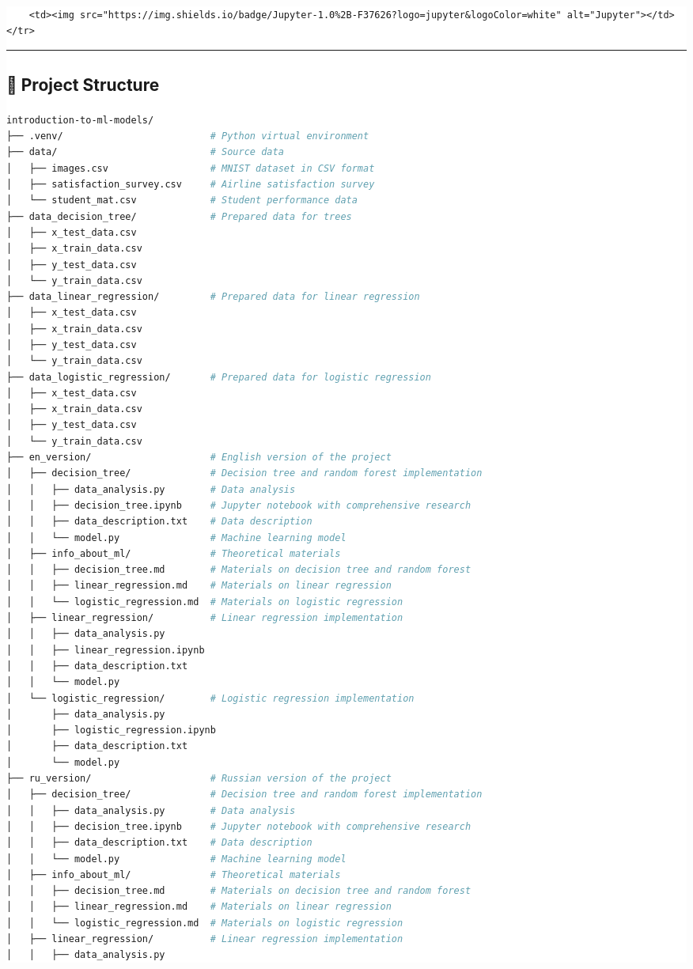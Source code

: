         <td><img src="https://img.shields.io/badge/Jupyter-1.0%2B-F37626?logo=jupyter&logoColor=white" alt="Jupyter"></td>
    </tr>
</table>

</div>

---

## 📁 Project Structure

```bash
introduction-to-ml-models/
├── .venv/                          # Python virtual environment
├── data/                           # Source data
│   ├── images.csv                  # MNIST dataset in CSV format
│   ├── satisfaction_survey.csv     # Airline satisfaction survey
│   └── student_mat.csv             # Student performance data
├── data_decision_tree/             # Prepared data for trees
│   ├── x_test_data.csv
│   ├── x_train_data.csv
│   ├── y_test_data.csv
│   └── y_train_data.csv
├── data_linear_regression/         # Prepared data for linear regression
│   ├── x_test_data.csv
│   ├── x_train_data.csv
│   ├── y_test_data.csv
│   └── y_train_data.csv
├── data_logistic_regression/       # Prepared data for logistic regression
│   ├── x_test_data.csv
│   ├── x_train_data.csv
│   ├── y_test_data.csv
│   └── y_train_data.csv
├── en_version/                     # English version of the project
│   ├── decision_tree/              # Decision tree and random forest implementation
│   │   ├── data_analysis.py        # Data analysis
│   │   ├── decision_tree.ipynb     # Jupyter notebook with comprehensive research
│   │   ├── data_description.txt    # Data description
│   │   └── model.py                # Machine learning model
│   ├── info_about_ml/              # Theoretical materials
│   │   ├── decision_tree.md        # Materials on decision tree and random forest
│   │   ├── linear_regression.md    # Materials on linear regression
│   │   └── logistic_regression.md  # Materials on logistic regression
│   ├── linear_regression/          # Linear regression implementation
│   │   ├── data_analysis.py
│   │   ├── linear_regression.ipynb
│   │   ├── data_description.txt
│   │   └── model.py
│   └── logistic_regression/        # Logistic regression implementation
│       ├── data_analysis.py
│       ├── logistic_regression.ipynb
│       ├── data_description.txt
│       └── model.py
├── ru_version/                     # Russian version of the project
│   ├── decision_tree/              # Decision tree and random forest implementation
│   │   ├── data_analysis.py        # Data analysis
│   │   ├── decision_tree.ipynb     # Jupyter notebook with comprehensive research
│   │   ├── data_description.txt    # Data description
│   │   └── model.py                # Machine learning model
│   ├── info_about_ml/              # Theoretical materials
│   │   ├── decision_tree.md        # Materials on decision tree and random forest
│   │   ├── linear_regression.md    # Materials on linear regression
│   │   └── logistic_regression.md  # Materials on logistic regression
│   ├── linear_regression/          # Linear regression implementation
│   │   ├── data_analysis.py
```